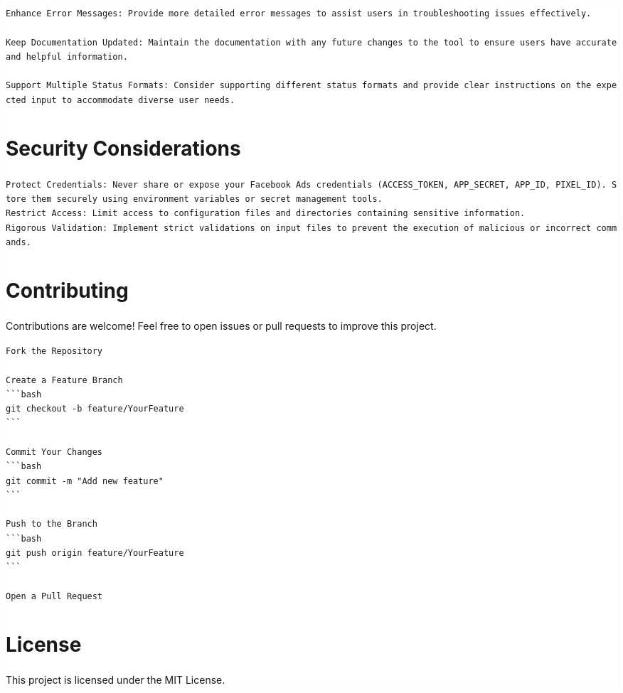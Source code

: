     Enhance Error Messages: Provide more detailed error messages to assist users in troubleshooting issues effectively.

    Keep Documentation Updated: Maintain the documentation with any future changes to the tool to ensure users have accurate and helpful information.

    Support Multiple Status Formats: Consider supporting different status formats and provide clear instructions on the expected input to accommodate diverse user needs.


# Security Considerations
    Protect Credentials: Never share or expose your Facebook Ads credentials (ACCESS_TOKEN, APP_SECRET, APP_ID, PIXEL_ID). Store them securely using environment variables or secret management tools.
    Restrict Access: Limit access to configuration files and directories containing sensitive information.
    Rigorous Validation: Implement strict validations on input files to prevent the execution of malicious or incorrect commands.

# Contributing

Contributions are welcome! Feel free to open issues or pull requests to improve this project.

    Fork the Repository

    Create a Feature Branch
    ```bash
    git checkout -b feature/YourFeature
    ```

    Commit Your Changes
    ```bash
    git commit -m "Add new feature"
    ```

    Push to the Branch
    ```bash
    git push origin feature/YourFeature
    ```

    Open a Pull Request

# License
This project is licensed under the MIT License.










